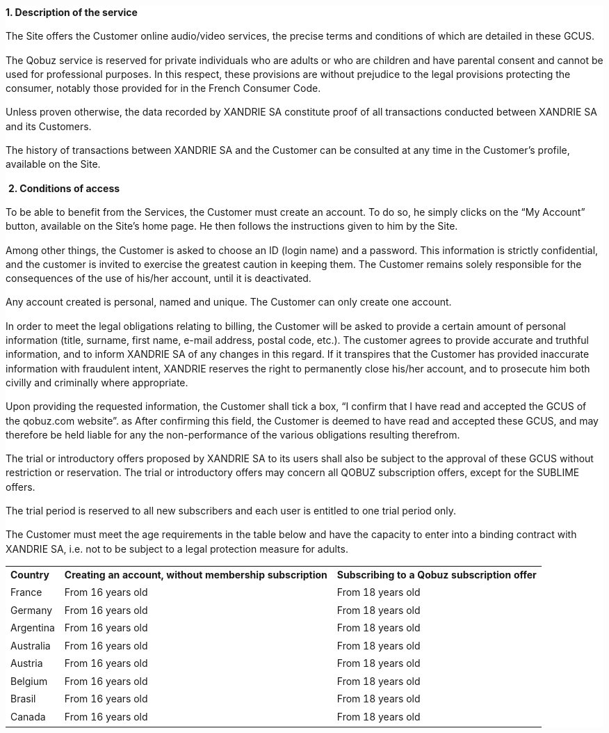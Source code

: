 **1\. Description of the service** 

  
The Site offers the Customer online audio/video services, the precise terms and conditions of which are detailed in these GCUS. 

The Qobuz service is reserved for private individuals who are adults or who are children and have parental consent and cannot be used for professional purposes. In this respect, these provisions are without prejudice to the legal provisions protecting the consumer, notably those provided for in the French Consumer Code. 

Unless proven otherwise, the data recorded by XANDRIE SA constitute proof of all transactions conducted between XANDRIE SA and its Customers. 

The history of transactions between XANDRIE SA and the Customer can be consulted at any time in the Customer’s profile, available on the Site.     

 **2\. Conditions of access** 

To be able to benefit from the Services, the Customer must create an account. To do so, he simply clicks on the “My Account” button, available on the Site’s home page. He then follows the instructions given to him by the Site. 

Among other things, the Customer is asked to choose an ID (login name) and a password. This information is strictly confidential, and the customer is invited to exercise the greatest caution in keeping them. The Customer remains solely responsible for the consequences of the use of his/her account, until it is deactivated. 

Any account created is personal, named and unique. The Customer can only create one account. 

In order to meet the legal obligations relating to billing, the Customer will be asked to provide a certain amount of personal information (title, surname, first name, e-mail address, postal code, etc.). The customer agrees to provide accurate and truthful information, and to inform XANDRIE SA of any changes in this regard. If it transpires that the Customer has provided inaccurate information with fraudulent intent, XANDRIE reserves the right to permanently close his/her account, and to prosecute him both civilly and criminally where appropriate. 

Upon providing the requested information, the Customer shall tick a box, “I confirm that I have read and accepted the GCUS of the qobuz.com website”. as After confirming this field, the Customer is deemed to have read and accepted these GCUS, and may therefore be held liable for any the non-performance of the various obligations resulting therefrom. 

The trial or introductory offers proposed by XANDRIE SA to its users shall also be subject to the approval of these GCUS without restriction or reservation. The trial or introductory offers may concern all QOBUZ subscription offers, except for the SUBLIME offers. 

The trial period is reserved to all new subscribers and each user is entitled to one trial period only. 

The Customer must meet the age requirements in the table below and have the capacity to enter into a binding contract with XANDRIE SA, i.e. not to be subject to a legal protection measure for adults. 

|     |     |     |
| --- | --- | --- |
| **Country** | **Creating an account, without membership subscription** | **Subscribing to a Qobuz subscription offer** |
| France | From 16 years old | From 18 years old |
| Germany | From 16 years old | From 18 years old |
| Argentina | From 16 years old | From 18 years old |
| Australia | From 16 years old | From 18 years old |
| Austria | From 16 years old | From 18 years old |
| Belgium | From 16 years old | From 18 years old |
| Brasil | From 16 years old | From 18 years old |
| Canada | From 16 years old | From 18 years old |